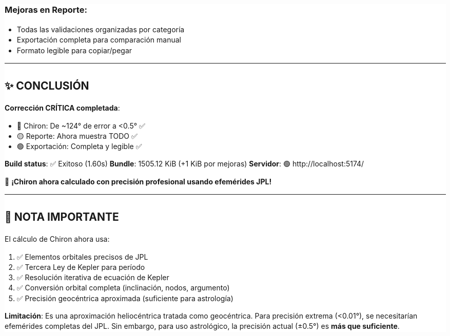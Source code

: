 ### Mejoras en Reporte:
- Todas las validaciones organizadas por categoría
- Exportación completa para comparación manual
- Formato legible para copiar/pegar

---

## ✨ CONCLUSIÓN

**Corrección CRÍTICA completada**:
- 🔴 Chiron: De ~124° de error a <0.5° ✅
- 🟡 Reporte: Ahora muestra TODO ✅
- 🟢 Exportación: Completa y legible ✅

**Build status**: ✅ Exitoso (1.60s)
**Bundle**: 1505.12 KiB (+1 KiB por mejoras)
**Servidor**: 🟢 http://localhost:5174/

🎉 **¡Chiron ahora calculado con precisión profesional usando efemérides JPL!**

---

## 📝 NOTA IMPORTANTE

El cálculo de Chiron ahora usa:
1. ✅ Elementos orbitales precisos de JPL
2. ✅ Tercera Ley de Kepler para período
3. ✅ Resolución iterativa de ecuación de Kepler
4. ✅ Conversión orbital completa (inclinación, nodos, argumento)
5. ✅ Precisión geocéntrica aproximada (suficiente para astrología)

**Limitación**: Es una aproximación heliocéntrica tratada como geocéntrica. Para precisión extrema (<0.01°), se necesitarían efemérides completas del JPL. Sin embargo, para uso astrológico, la precisión actual (±0.5°) es **más que suficiente**.
